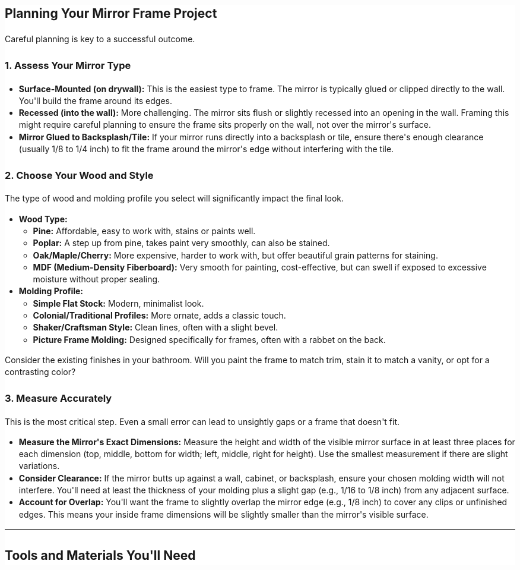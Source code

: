 ## Planning Your Mirror Frame Project

Careful planning is key to a successful outcome.

### 1. Assess Your Mirror Type

* **Surface-Mounted (on drywall):** This is the easiest type to frame. The mirror is typically glued or clipped directly to the wall. You'll build the frame around its edges.
* **Recessed (into the wall):** More challenging. The mirror sits flush or slightly recessed into an opening in the wall. Framing this might require careful planning to ensure the frame sits properly on the wall, not over the mirror's surface.
* **Mirror Glued to Backsplash/Tile:** If your mirror runs directly into a backsplash or tile, ensure there's enough clearance (usually 1/8 to 1/4 inch) to fit the frame around the mirror's edge without interfering with the tile.

### 2. Choose Your Wood and Style

The type of wood and molding profile you select will significantly impact the final look.

* **Wood Type:**
    * **Pine:** Affordable, easy to work with, stains or paints well.
    * **Poplar:** A step up from pine, takes paint very smoothly, can also be stained.
    * **Oak/Maple/Cherry:** More expensive, harder to work with, but offer beautiful grain patterns for staining.
    * **MDF (Medium-Density Fiberboard):** Very smooth for painting, cost-effective, but can swell if exposed to excessive moisture without proper sealing.
* **Molding Profile:**
    * **Simple Flat Stock:** Modern, minimalist look.
    * **Colonial/Traditional Profiles:** More ornate, adds a classic touch.
    * **Shaker/Craftsman Style:** Clean lines, often with a slight bevel.
    * **Picture Frame Molding:** Designed specifically for frames, often with a rabbet on the back.

Consider the existing finishes in your bathroom. Will you paint the frame to match trim, stain it to match a vanity, or opt for a contrasting color?

### 3. Measure Accurately

This is the most critical step. Even a small error can lead to unsightly gaps or a frame that doesn't fit.

* **Measure the Mirror's Exact Dimensions:** Measure the height and width of the visible mirror surface in at least three places for each dimension (top, middle, bottom for width; left, middle, right for height). Use the smallest measurement if there are slight variations.
* **Consider Clearance:** If the mirror butts up against a wall, cabinet, or backsplash, ensure your chosen molding width will not interfere. You'll need at least the thickness of your molding plus a slight gap (e.g., 1/16 to 1/8 inch) from any adjacent surface.
* **Account for Overlap:** You'll want the frame to slightly overlap the mirror edge (e.g., 1/8 inch) to cover any clips or unfinished edges. This means your inside frame dimensions will be slightly smaller than the mirror's visible surface.

---

## Tools and Materials You'll Need
